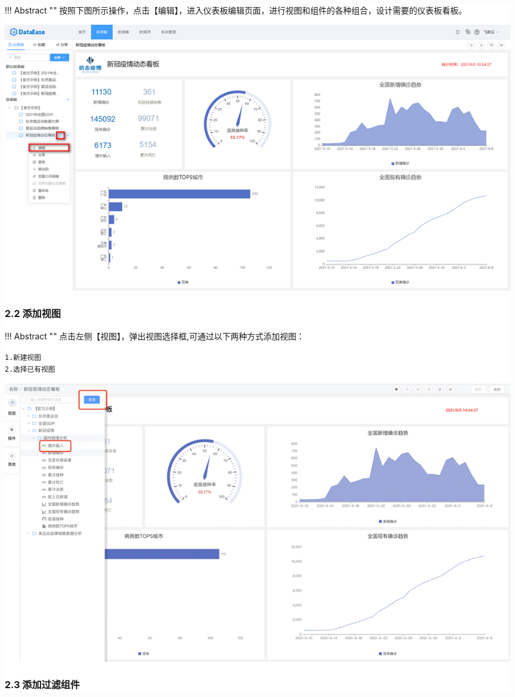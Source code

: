 !!! Abstract ""
	按照下图所示操作，点击【编辑】，进入仪表板编辑页面，进行视图和组件的各种组合，设计需要的仪表板看板。

![仪表板编辑入口](../img/dashboard_generation/仪表板编辑入口.png)
### 2.2 添加视图

!!! Abstract ""
	点击左侧【视图】，弹出视图选择框,可通过以下两种方式添加视图：  

	1.新建视图  
	2.选择已有视图

![仪表板编辑_视图添加](../img/dashboard_generation/仪表板编辑_视图添加.png)
### 2.3 添加过滤组件
